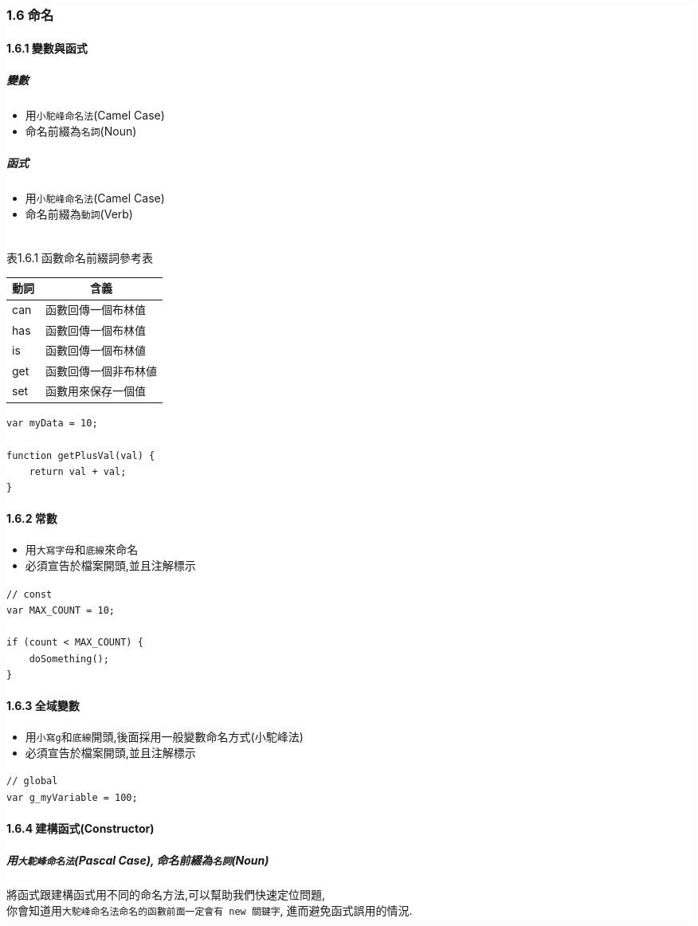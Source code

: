 ### 1.6 命名<a id="1_name"></a>
#### 1.6.1 變數與函式
##### 變數
* 用`小駝峰命名法`(Camel Case)
* 命名前綴為`名詞`(Noun)

##### 函式
* 用`小駝峰命名法`(Camel Case)
* 命名前綴為`動詞`(Verb)

<br>
表1.6.1 函數命名前綴詞參考表

動詞 | 含義 | 
--- | ---
can | 函數回傳一個布林值  
has | 函數回傳一個布林值
is  | 函數回傳一個布林値
get | 函數回傳一個非布林値
set | 函數用來保存一個值

```
var myData = 10;

function getPlusVal(val) {
	return val + val;
}
```

#### 1.6.2 常數
* 用`大寫字母`和`底線`來命名
* 必須宣告於檔案開頭,並且注解標示

```
// const
var MAX_COUNT = 10;

if (count < MAX_COUNT) {
	doSomething();
}
```

#### 1.6.3 全域變數
* 用`小寫g`和`底線`開頭,後面採用一般變數命名方式(小駝峰法)
* 必須宣告於檔案開頭,並且注解標示

```
// global
var g_myVariable = 100;
```


#### 1.6.4 建構函式(Constructor)
##### 用`大駝峰命名法`(Pascal Case), 命名前綴為`名詞`(Noun) <br>
將函式跟建構函式用不同的命名方法,可以幫助我們快速定位問題,<br>
你會知道用`大駝峰命名法命名的函數前面一定會有 new 關鍵字`, 進而避免函式誤用的情況.
